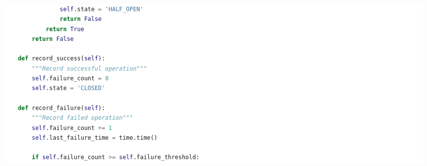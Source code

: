 ```python
                self.state = 'HALF_OPEN'
                return False
            return True
        return False
    
    def record_success(self):
        """Record successful operation"""
        self.failure_count = 0
        self.state = 'CLOSED'
    
    def record_failure(self):
        """Record failed operation"""
        self.failure_count += 1
        self.last_failure_time = time.time()
        
        if self.failure_count >= self.failure_threshold:
